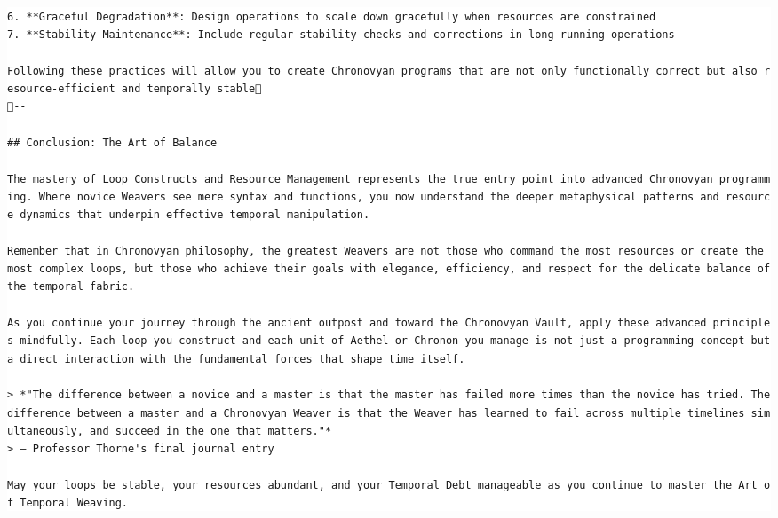 ```text
6. **Graceful Degradation**: Design operations to scale down gracefully when resources are constrained
7. **Stability Maintenance**: Include regular stability checks and corrections in long-running operations

Following these practices will allow you to create Chronovyan programs that are not only functionally correct but also resource-efficient and temporally stable
--

## Conclusion: The Art of Balance

The mastery of Loop Constructs and Resource Management represents the true entry point into advanced Chronovyan programming. Where novice Weavers see mere syntax and functions, you now understand the deeper metaphysical patterns and resource dynamics that underpin effective temporal manipulation.

Remember that in Chronovyan philosophy, the greatest Weavers are not those who command the most resources or create the most complex loops, but those who achieve their goals with elegance, efficiency, and respect for the delicate balance of the temporal fabric.

As you continue your journey through the ancient outpost and toward the Chronovyan Vault, apply these advanced principles mindfully. Each loop you construct and each unit of Aethel or Chronon you manage is not just a programming concept but a direct interaction with the fundamental forces that shape time itself.

> *"The difference between a novice and a master is that the master has failed more times than the novice has tried. The difference between a master and a Chronovyan Weaver is that the Weaver has learned to fail across multiple timelines simultaneously, and succeed in the one that matters."*
> — Professor Thorne's final journal entry

May your loops be stable, your resources abundant, and your Temporal Debt manageable as you continue to master the Art of Temporal Weaving.